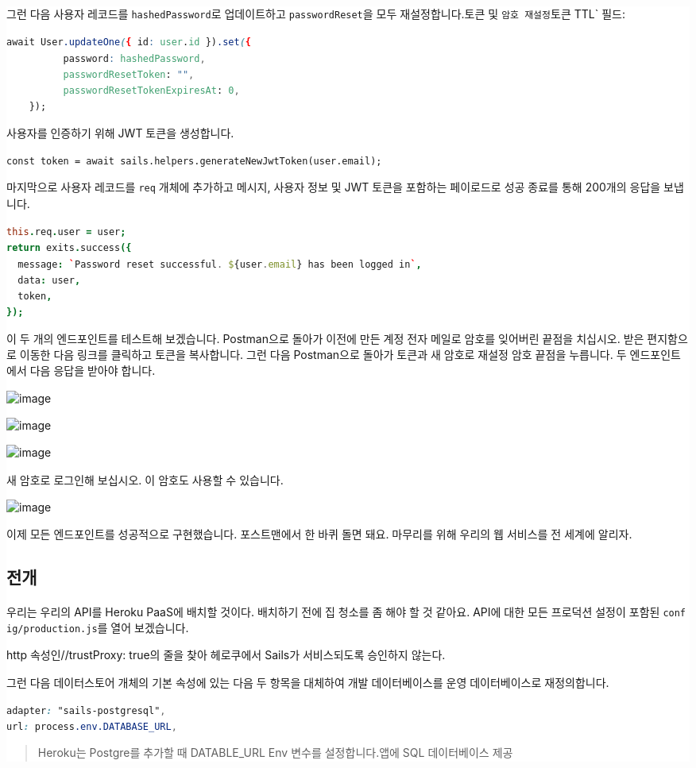 그런 다음 사용자 레코드를 `hashedPassword`로 업데이트하고 `passwordReset`을 모두 재설정합니다.토큰 및 `암호 재설정`토큰 TTL` 필드:

```css
await User.updateOne({ id: user.id }).set({
          password: hashedPassword,
          passwordResetToken: "",
          passwordResetTokenExpiresAt: 0,
    });
```

사용자를 인증하기 위해 JWT 토큰을 생성합니다.

```undefined
const token = await sails.helpers.generateNewJwtToken(user.email);
```

마지막으로 사용자 레코드를 `req` 개체에 추가하고 메시지, 사용자 정보 및 JWT 토큰을 포함하는 페이로드로 성공 종료를 통해 200개의 응답을 보냅니다.

```coffeescript
this.req.user = user;
return exits.success({
  message: `Password reset successful. ${user.email} has been logged in`,
  data: user,
  token,
});
```

이 두 개의 엔드포인트를 테스트해 보겠습니다. Postman으로 돌아가 이전에 만든 계정 전자 메일로 암호를 잊어버린 끝점을 치십시오. 받은 편지함으로 이동한 다음 링크를 클릭하고 토큰을 복사합니다. 그런 다음 Postman으로 돌아가 토큰과 새 암호로 재설정 암호 끝점을 누릅니다. 두 엔드포인트에서 다음 응답을 받아야 합니다.

![image](https://blog.logrocket.com/wp-content/uploads/2020/10/forgotpasswordendpoint-nocdn.png)

![image](https://i2.wp.com/blog.logrocket.com/wp-content/uploads/2020/10/forgotpasswordemail.png?resize=1648%2C335&ssl=1)

![image](https://blog.logrocket.com/wp-content/uploads/2020/10/postmanpassword-nocdn.png)

새 암호로 로그인해 보십시오. 이 암호도 사용할 수 있습니다.

![image](https://blog.logrocket.com/wp-content/uploads/2020/10/newpasswordlogin-nocdn.png)

이제 모든 엔드포인트를 성공적으로 구현했습니다. 포스트맨에서 한 바퀴 돌면 돼요. 마무리를 위해 우리의 웹 서비스를 전 세계에 알리자.

## 전개

우리는 우리의 API를 Heroku PaaS에 배치할 것이다. 배치하기 전에 집 청소를 좀 해야 할 것 같아요. API에 대한 모든 프로덕션 설정이 포함된 `config/production.js`를 열어 보겠습니다.

http 속성인//trustProxy: true의 줄을 찾아 헤로쿠에서 Sails가 서비스되도록 승인하지 않는다.

그런 다음 데이터스토어 개체의 기본 속성에 있는 다음 두 항목을 대체하여 개발 데이터베이스를 운영 데이터베이스로 재정의합니다.

```css
adapter: "sails-postgresql",
url: process.env.DATABASE_URL,
```

> Heroku는 Postgre를 추가할 때 DATABLE_URL Env 변수를 설정합니다.앱에 SQL 데이터베이스 제공
